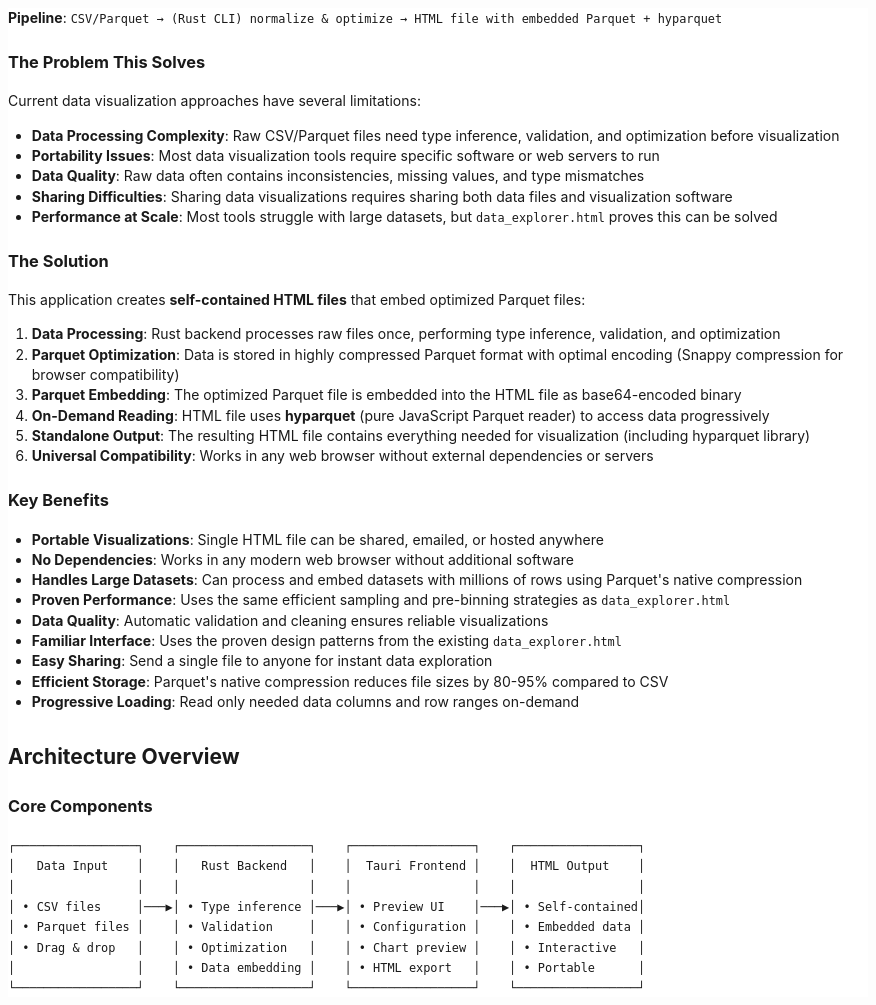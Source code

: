 **Pipeline**: `CSV/Parquet → (Rust CLI) normalize & optimize → HTML file with embedded Parquet + hyparquet`

### The Problem This Solves

Current data visualization approaches have several limitations:
- **Data Processing Complexity**: Raw CSV/Parquet files need type inference, validation, and optimization before visualization
- **Portability Issues**: Most data visualization tools require specific software or web servers to run
- **Data Quality**: Raw data often contains inconsistencies, missing values, and type mismatches
- **Sharing Difficulties**: Sharing data visualizations requires sharing both data files and visualization software
- **Performance at Scale**: Most tools struggle with large datasets, but `data_explorer.html` proves this can be solved

### The Solution

This application creates **self-contained HTML files** that embed optimized Parquet files:

1. **Data Processing**: Rust backend processes raw files once, performing type inference, validation, and optimization
2. **Parquet Optimization**: Data is stored in highly compressed Parquet format with optimal encoding (Snappy compression for browser compatibility)
3. **Parquet Embedding**: The optimized Parquet file is embedded into the HTML file as base64-encoded binary
4. **On-Demand Reading**: HTML file uses **hyparquet** (pure JavaScript Parquet reader) to access data progressively
5. **Standalone Output**: The resulting HTML file contains everything needed for visualization (including hyparquet library)
6. **Universal Compatibility**: Works in any web browser without external dependencies or servers

### Key Benefits

- **Portable Visualizations**: Single HTML file can be shared, emailed, or hosted anywhere
- **No Dependencies**: Works in any modern web browser without additional software
- **Handles Large Datasets**: Can process and embed datasets with millions of rows using Parquet's native compression
- **Proven Performance**: Uses the same efficient sampling and pre-binning strategies as `data_explorer.html`
- **Data Quality**: Automatic validation and cleaning ensures reliable visualizations
- **Familiar Interface**: Uses the proven design patterns from the existing `data_explorer.html`
- **Easy Sharing**: Send a single file to anyone for instant data exploration
- **Efficient Storage**: Parquet's native compression reduces file sizes by 80-95% compared to CSV
- **Progressive Loading**: Read only needed data columns and row ranges on-demand

## Architecture Overview

### Core Components

```
┌─────────────────┐    ┌──────────────────┐    ┌─────────────────┐    ┌─────────────────┐
│   Data Input    │    │   Rust Backend   │    │  Tauri Frontend │    │  HTML Output    │
│                 │    │                  │    │                 │    │                 │
│ • CSV files     │───▶│ • Type inference │───▶│ • Preview UI    │───▶│ • Self-contained│
│ • Parquet files │    │ • Validation     │    │ • Configuration │    │ • Embedded data │
│ • Drag & drop   │    │ • Optimization   │    │ • Chart preview │    │ • Interactive   │
│                 │    │ • Data embedding │    │ • HTML export   │    │ • Portable      │
└─────────────────┘    └──────────────────┘    └─────────────────┘    └─────────────────┘
```
